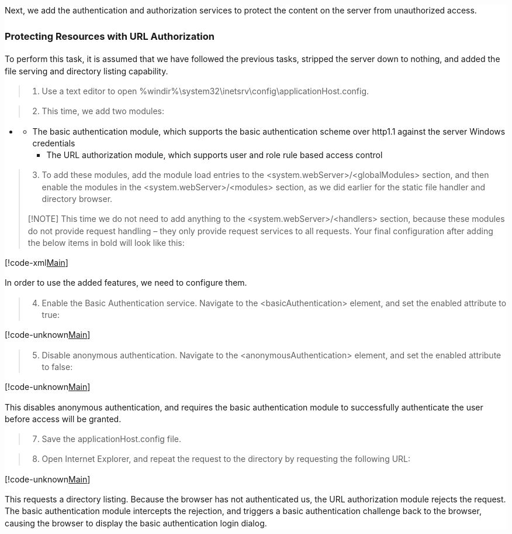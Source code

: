 Next, we add the authentication and authorization services to protect the content on the server from unauthorized access.

### Protecting Resources with URL Authorization

To perform this task, it is assumed that we have followed the previous tasks, stripped the server down to nothing, and added the file serving and directory listing capability.

> 1. Use a text editor to open %windir%\system32\inetsrv\config\applicationHost.config.


> 2. This time, we add two modules:


- - The basic authentication module, which supports the basic authentication scheme over http1.1 against the server Windows credentials
    - The URL authorization module, which supports user and role rule based access control

> 3. To add these modules, add the module load entries to the &lt;system.webServer&gt;/&lt;globalModules&gt; section, and then enable the modules in the &lt;system.webServer&gt;/&lt;modules&gt; section, as we did earlier for the static file handler and directory browser.
> 
> [!NOTE]
> This time we do not need to add anything to the &lt;system.webServer&gt;/&lt;handlers&gt; section, because these modules do not provide request handling – they only provide request services to all requests. Your final configuration after adding the below items in bold will look like this:


[!code-xml[Main](build-a-custom-iis-server/samples/sample20.xml)]


In order to use the added features, we need to configure them.

> 4. Enable the Basic Authentication service. Navigate to the &lt;basicAuthentication&gt; element, and set the enabled attribute to true:


[!code-unknown[Main](build-a-custom-iis-server/samples/sample-127006-21.unknown)]

> 5. Disable anonymous authentication. Navigate to the &lt;anonymousAuthentication&gt; element, and set the enabled attribute to false:


[!code-unknown[Main](build-a-custom-iis-server/samples/sample-127006-22.unknown)]

This disables anonymous authentication, and requires the basic authentication module to successfully authenticate the user before access will be granted.

> 7. Save the applicationHost.config file.


> 8. Open Internet Explorer, and repeat the request to the directory by requesting the following URL:


[!code-unknown[Main](build-a-custom-iis-server/samples/sample-127006-23.unknown)]


This requests a directory listing. Because the browser has not authenticated us, the URL authorization module rejects the request. The basic authentication module intercepts the rejection, and triggers a basic authentication challenge back to the browser, causing the browser to display the basic authentication login dialog.
